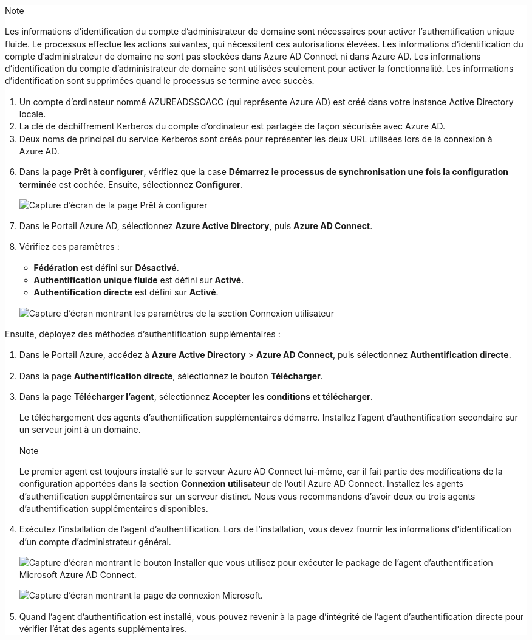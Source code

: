    > [!NOTE]
   > Les informations d’identification du compte d’administrateur de domaine sont nécessaires pour activer l’authentification unique fluide. Le processus effectue les actions suivantes, qui nécessitent ces autorisations élevées. Les informations d’identification du compte d’administrateur de domaine ne sont pas stockées dans Azure AD Connect ni dans Azure AD. Les informations d’identification du compte d’administrateur de domaine sont utilisées seulement pour activer la fonctionnalité. Les informations d’identification sont supprimées quand le processus se termine avec succès.
   >
   > 1. Un compte d’ordinateur nommé AZUREADSSOACC (qui représente Azure AD) est créé dans votre instance Active Directory locale.
   > 2. La clé de déchiffrement Kerberos du compte d’ordinateur est partagée de façon sécurisée avec Azure AD.
   > 3. Deux noms de principal du service Kerberos sont créés pour représenter les deux URL utilisées lors de la connexion à Azure AD.

6. Dans la page **Prêt à configurer**, vérifiez que la case **Démarrez le processus de synchronisation une fois la configuration terminée** est cochée. Ensuite, sélectionnez **Configurer**.<br />

   ![Capture d’écran de la page Prêt à configurer](media/plan-migrate-adfs-pass-through-authentication/migrating-adfs-to-pta_image8.png)<br />
7. Dans le Portail Azure AD, sélectionnez **Azure Active Directory**, puis **Azure AD Connect**.
8. Vérifiez ces paramètres :
   * **Fédération** est défini sur **Désactivé**.
   * **Authentification unique fluide** est défini sur **Activé**.
   * **Authentification directe** est défini sur **Activé**.<br />

   ![Capture d’écran montrant les paramètres de la section Connexion utilisateur](media/plan-migrate-adfs-pass-through-authentication/migrating-adfs-to-pta_image9.png)<br />

Ensuite, déployez des méthodes d’authentification supplémentaires :

1. Dans le Portail Azure, accédez à **Azure Active Directory** > **Azure AD Connect**, puis sélectionnez **Authentification directe**.
2. Dans la page **Authentification directe**, sélectionnez le bouton **Télécharger**.
3. Dans la page **Télécharger l’agent**, sélectionnez **Accepter les conditions et télécharger**.

   Le téléchargement des agents d’authentification supplémentaires démarre. Installez l’agent d’authentification secondaire sur un serveur joint à un domaine. 

   > [!NOTE]
   > Le premier agent est toujours installé sur le serveur Azure AD Connect lui-même, car il fait partie des modifications de la configuration apportées dans la section **Connexion utilisateur** de l’outil Azure AD Connect. Installez les agents d’authentification supplémentaires sur un serveur distinct. Nous vous recommandons d’avoir deux ou trois agents d’authentification supplémentaires disponibles. 

4. Exécutez l’installation de l’agent d’authentification. Lors de l’installation, vous devez fournir les informations d’identification d’un compte d’administrateur général.

   ![Capture d’écran montrant le bouton Installer que vous utilisez pour exécuter le package de l’agent d’authentification Microsoft Azure AD Connect.](media/plan-migrate-adfs-pass-through-authentication/migrating-adfs-to-pta_image11.png)

   ![Capture d’écran montrant la page de connexion Microsoft.](media/plan-migrate-adfs-pass-through-authentication/migrating-adfs-to-pta_image12.png)

5. Quand l’agent d’authentification est installé, vous pouvez revenir à la page d’intégrité de l’agent d’authentification directe pour vérifier l’état des agents supplémentaires.
